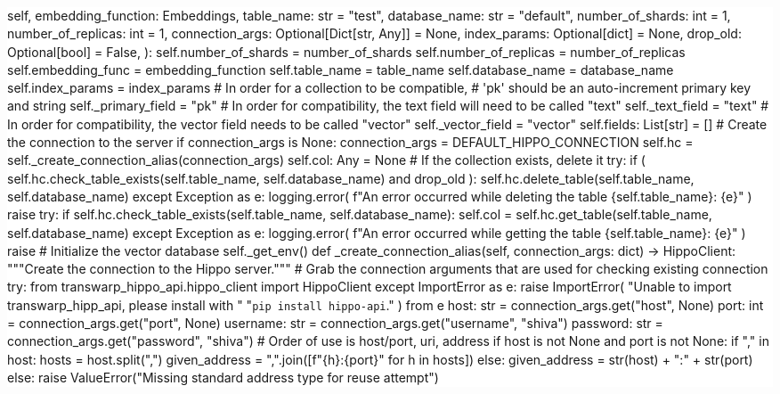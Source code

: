 self,             embedding_function: Embeddings,             table_name: str = "test",             database_name: str = "default",             number_of_shards: int = 1,             number_of_replicas: int = 1,             connection_args: Optional[Dict[str, Any]] = None,             index_params: Optional[dict] = None,             drop_old: Optional[bool] = False,         ):             self.number_of_shards = number_of_shards             self.number_of_replicas = number_of_replicas             self.embedding_func = embedding_function             self.table_name = table_name             self.database_name = database_name             self.index_params = index_params                  # In order for a collection to be compatible,             # 'pk' should be an auto-increment primary key and string             self._primary_field = "pk"             # In order for compatibility, the text field will need to be called "text"             self._text_field = "text"             # In order for compatibility, the vector field needs to be called "vector"             self._vector_field = "vector"             self.fields: List[str] = []             # Create the connection to the server             if connection_args is None:                 connection_args = DEFAULT_HIPPO_CONNECTION             self.hc = self._create_connection_alias(connection_args)             self.col: Any = None                  # If the collection exists, delete it             try:                 if (                     self.hc.check_table_exists(self.table_name, self.database_name)                     and drop_old                 ):                     self.hc.delete_table(self.table_name, self.database_name)             except Exception as e:                 logging.error(                     f"An error occurred while deleting the table {self.table_name}: {e}"                 )                 raise                  try:                 if self.hc.check_table_exists(self.table_name, self.database_name):                     self.col = self.hc.get_table(self.table_name, self.database_name)             except Exception as e:                 logging.error(                     f"An error occurred while getting the table {self.table_name}: {e}"                 )                 raise                  # Initialize the vector database             self._get_env()                             def _create_connection_alias(self, connection_args: dict) -> HippoClient:             """Create the connection to the Hippo server."""             # Grab the connection arguments that are used for checking existing connection             try:                 from transwarp_hippo_api.hippo_client import HippoClient             except ImportError as e:                 raise ImportError(                     "Unable to import transwarp_hipp_api, please install with "                     "`pip install hippo-api`."                 ) from e                  host: str = connection_args.get("host", None)             port: int = connection_args.get("port", None)             username: str = connection_args.get("username", "shiva")             password: str = connection_args.get("password", "shiva")                  # Order of use is host/port, uri, address             if host is not None and port is not None:                 if "," in host:                     hosts = host.split(",")                     given_address = ",".join([f"{h}:{port}" for h in hosts])                 else:                     given_address = str(host) + ":" + str(port)             else:                 raise ValueError("Missing standard address type for reuse attempt")